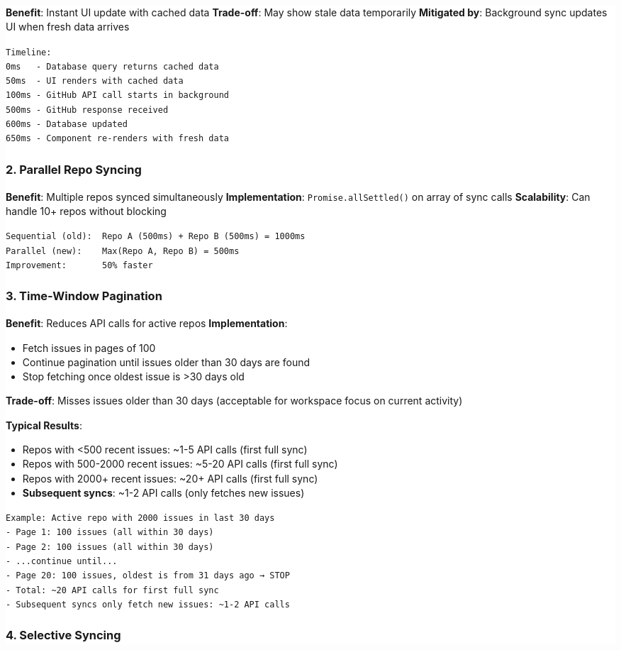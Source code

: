 **Benefit**: Instant UI update with cached data
**Trade-off**: May show stale data temporarily
**Mitigated by**: Background sync updates UI when fresh data arrives

```
Timeline:
0ms   - Database query returns cached data
50ms  - UI renders with cached data
100ms - GitHub API call starts in background
500ms - GitHub response received
600ms - Database updated
650ms - Component re-renders with fresh data
```

### 2. Parallel Repo Syncing

**Benefit**: Multiple repos synced simultaneously
**Implementation**: `Promise.allSettled()` on array of sync calls
**Scalability**: Can handle 10+ repos without blocking

```
Sequential (old):  Repo A (500ms) + Repo B (500ms) = 1000ms
Parallel (new):    Max(Repo A, Repo B) = 500ms
Improvement:       50% faster
```

### 3. Time-Window Pagination

**Benefit**: Reduces API calls for active repos
**Implementation**:
- Fetch issues in pages of 100
- Continue pagination until issues older than 30 days are found
- Stop fetching once oldest issue is >30 days old

**Trade-off**: Misses issues older than 30 days (acceptable for workspace focus on current activity)

**Typical Results**:
- Repos with <500 recent issues: ~1-5 API calls (first full sync)
- Repos with 500-2000 recent issues: ~5-20 API calls (first full sync)
- Repos with 2000+ recent issues: ~20+ API calls (first full sync)
- **Subsequent syncs**: ~1-2 API calls (only fetches new issues)

```
Example: Active repo with 2000 issues in last 30 days
- Page 1: 100 issues (all within 30 days)
- Page 2: 100 issues (all within 30 days)
- ...continue until...
- Page 20: 100 issues, oldest is from 31 days ago → STOP
- Total: ~20 API calls for first full sync
- Subsequent syncs only fetch new issues: ~1-2 API calls
```

### 4. Selective Syncing
